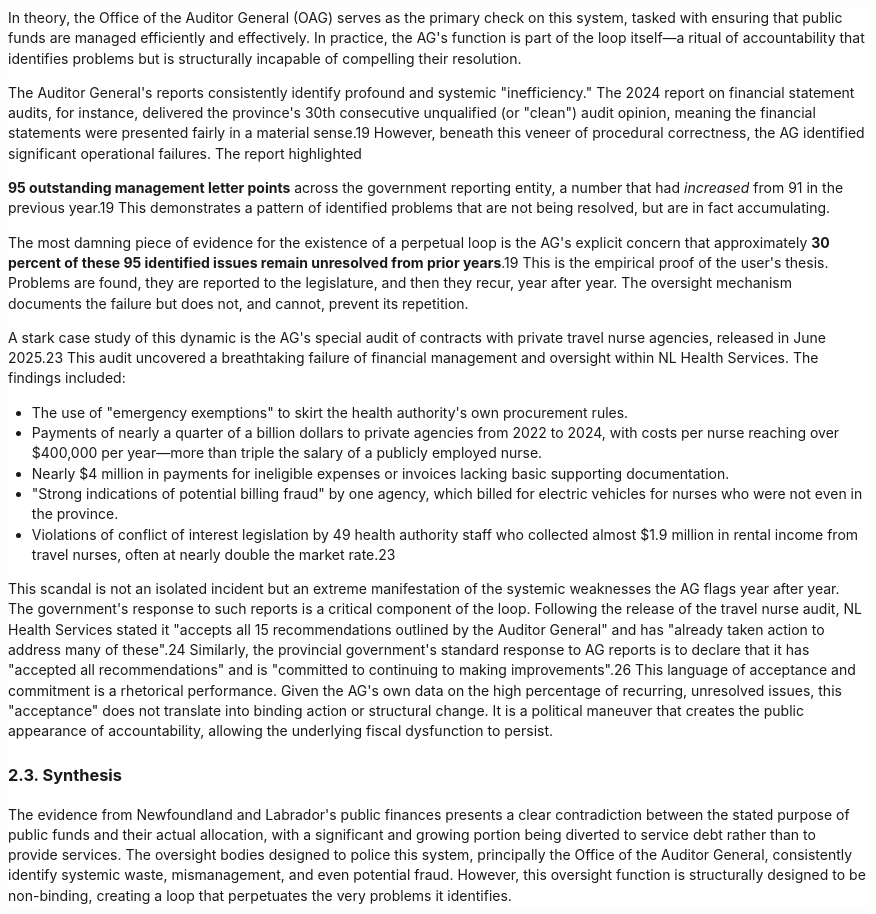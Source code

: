 In theory, the Office of the Auditor General (OAG) serves as the primary check on this system, tasked with ensuring that public funds are managed efficiently and effectively. In practice, the AG's function is part of the loop itself—a ritual of accountability that identifies problems but is structurally incapable of compelling their resolution.

The Auditor General's reports consistently identify profound and systemic "inefficiency." The 2024 report on financial statement audits, for instance, delivered the province's 30th consecutive unqualified (or "clean") audit opinion, meaning the financial statements were presented fairly in a material sense.19 However, beneath this veneer of procedural correctness, the AG identified significant operational failures. The report highlighted

**95 outstanding management letter points** across the government reporting entity, a number that had *increased* from 91 in the previous year.19 This demonstrates a pattern of identified problems that are not being resolved, but are in fact accumulating.

The most damning piece of evidence for the existence of a perpetual loop is the AG's explicit concern that approximately **30 percent of these 95 identified issues remain unresolved from prior years**.19 This is the empirical proof of the user's thesis. Problems are found, they are reported to the legislature, and then they recur, year after year. The oversight mechanism documents the failure but does not, and cannot, prevent its repetition.

A stark case study of this dynamic is the AG's special audit of contracts with private travel nurse agencies, released in June 2025\.23 This audit uncovered a breathtaking failure of financial management and oversight within NL Health Services. The findings included:

* The use of "emergency exemptions" to skirt the health authority's own procurement rules.  
* Payments of nearly a quarter of a billion dollars to private agencies from 2022 to 2024, with costs per nurse reaching over $400,000 per year—more than triple the salary of a publicly employed nurse.  
* Nearly $4 million in payments for ineligible expenses or invoices lacking basic supporting documentation.  
* "Strong indications of potential billing fraud" by one agency, which billed for electric vehicles for nurses who were not even in the province.  
* Violations of conflict of interest legislation by 49 health authority staff who collected almost $1.9 million in rental income from travel nurses, often at nearly double the market rate.23

This scandal is not an isolated incident but an extreme manifestation of the systemic weaknesses the AG flags year after year. The government's response to such reports is a critical component of the loop. Following the release of the travel nurse audit, NL Health Services stated it "accepts all 15 recommendations outlined by the Auditor General" and has "already taken action to address many of these".24 Similarly, the provincial government's standard response to AG reports is to declare that it has "accepted all recommendations" and is "committed to continuing to making improvements".26 This language of acceptance and commitment is a rhetorical performance. Given the AG's own data on the high percentage of recurring, unresolved issues, this "acceptance" does not translate into binding action or structural change. It is a political maneuver that creates the public appearance of accountability, allowing the underlying fiscal dysfunction to persist.

### **2.3. Synthesis**

The evidence from Newfoundland and Labrador's public finances presents a clear contradiction between the stated purpose of public funds and their actual allocation, with a significant and growing portion being diverted to service debt rather than to provide services. The oversight bodies designed to police this system, principally the Office of the Auditor General, consistently identify systemic waste, mismanagement, and even potential fraud. However, this oversight function is structurally designed to be non-binding, creating a loop that perpetuates the very problems it identifies.
